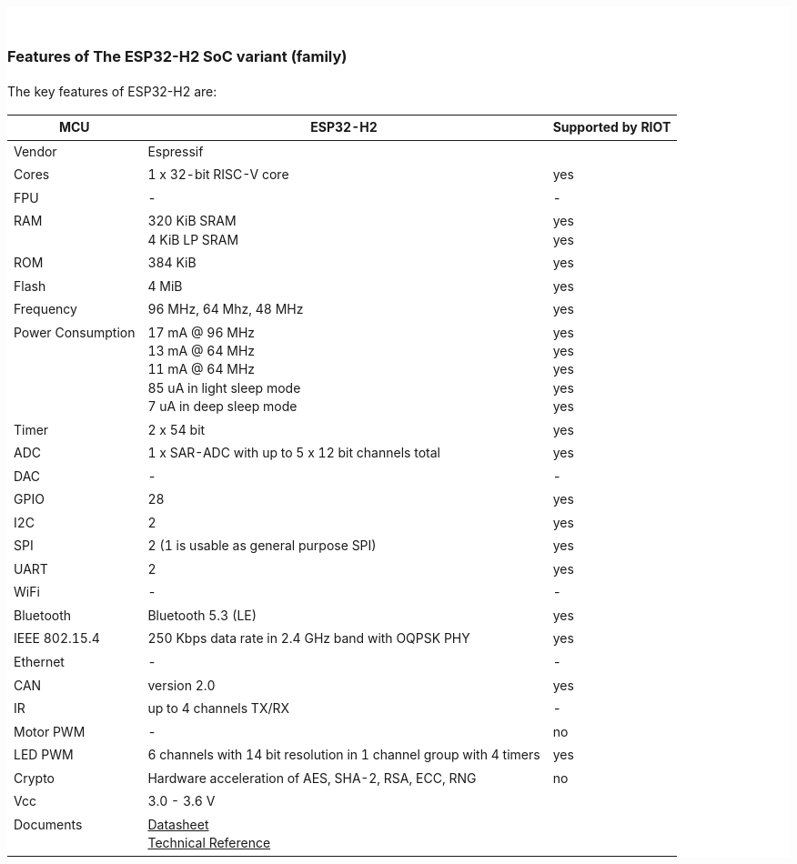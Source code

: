 </center><br>

### Features of The ESP32-H2 SoC variant (family)

The key features of ESP32-H2 are:

<center>

| MCU               | ESP32-H2                                                          | Supported by RIOT |
| ------------------|-------------------------------------------------------------------|------------------ |
| Vendor            | Espressif                                                         | |
| Cores             | 1 x 32-bit RISC-V core                                            | yes |
| FPU               | -                                                                 | -   |
| RAM               | 320 KiB SRAM <br> 4 KiB LP SRAM                                   | yes <br> yes |
| ROM               | 384 KiB                                                           | yes |
| Flash             | 4 MiB                                                             | yes |
| Frequency         | 96 MHz, 64 Mhz, 48 MHz                                            | yes |
| Power Consumption | 17 mA @ 96 MHz <br> 13 mA @ 64 MHz <br> 11 mA @ 64 MHz <br> 85 uA in light sleep mode <br> 7 uA in deep sleep mode | yes <br> yes <br> yes <br> yes <br> yes |
| Timer             | 2 x 54 bit                                                        | yes |
| ADC               | 1 x SAR-ADC with up to 5 x 12 bit channels total                  | yes |
| DAC               | -                                                                 | -   |
| GPIO              | 28                                                                | yes |
| I2C               | 2                                                                 | yes |
| SPI               | 2 (1 is usable as general purpose SPI)                            | yes |
| UART              | 2                                                                 | yes |
| WiFi              | -                                                                 | -   |
| Bluetooth         | Bluetooth 5.3 (LE)                                                | yes |
| IEEE 802.15.4     | 250 Kbps data rate in 2.4 GHz band with OQPSK PHY                 | yes |
| Ethernet          | -                                                                 | -   |
| CAN               | version 2.0                                                       | yes |
| IR                | up to 4 channels TX/RX                                            | -   |
| Motor PWM         | -                                                                 | no  |
| LED PWM           | 6 channels with 14 bit resolution in 1 channel group with 4 timers | yes |
| Crypto            | Hardware acceleration of AES, SHA-2, RSA, ECC, RNG                | no  |
| Vcc               | 3.0 - 3.6 V                                                       | |
| Documents         | [Datasheet](https://www.espressif.com/sites/default/files/documentation/esp32-h2_datasheet_en.pdf) <br> [Technical Reference](https://www.espressif.com/sites/default/files/documentation/esp32-h2_technical_reference_manual_en.pdf) | |
